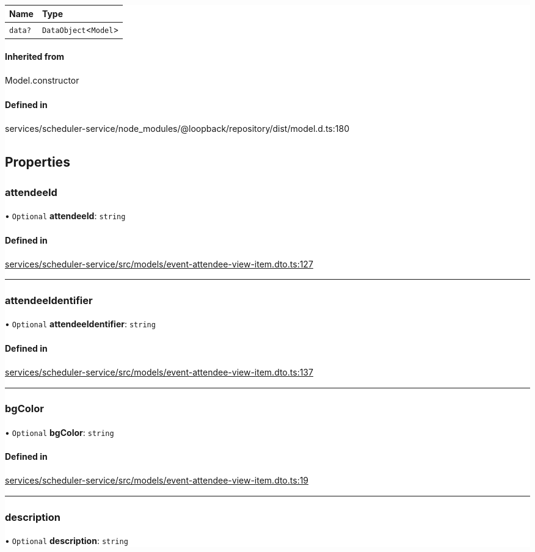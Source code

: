 | Name | Type |
| :------ | :------ |
| `data?` | `DataObject`<`Model`\> |

#### Inherited from

Model.constructor

#### Defined in

services/scheduler-service/node_modules/@loopback/repository/dist/model.d.ts:180

## Properties

### attendeeId

• `Optional` **attendeeId**: `string`

#### Defined in

[services/scheduler-service/src/models/event-attendee-view-item.dto.ts:127](https://github.com/sourcefuse/loopback4-microservice-catalog/blob/6c16af104/services/scheduler-service/src/models/event-attendee-view-item.dto.ts#L127)

___

### attendeeIdentifier

• `Optional` **attendeeIdentifier**: `string`

#### Defined in

[services/scheduler-service/src/models/event-attendee-view-item.dto.ts:137](https://github.com/sourcefuse/loopback4-microservice-catalog/blob/6c16af104/services/scheduler-service/src/models/event-attendee-view-item.dto.ts#L137)

___

### bgColor

• `Optional` **bgColor**: `string`

#### Defined in

[services/scheduler-service/src/models/event-attendee-view-item.dto.ts:19](https://github.com/sourcefuse/loopback4-microservice-catalog/blob/6c16af104/services/scheduler-service/src/models/event-attendee-view-item.dto.ts#L19)

___

### description

• `Optional` **description**: `string`
